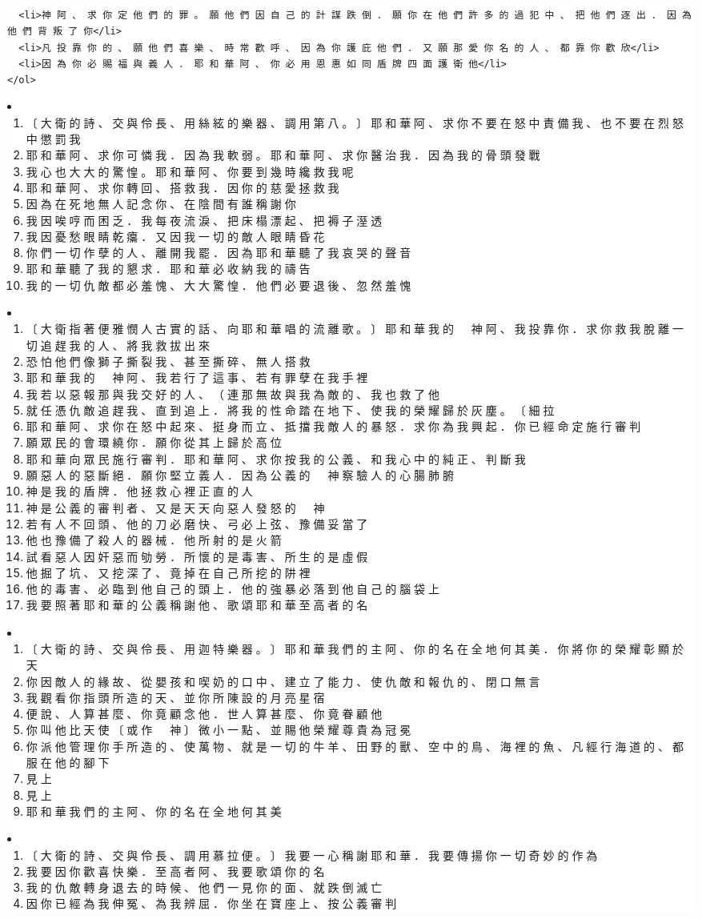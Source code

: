       <li>神 阿 、 求 你 定 他 們 的 罪 。 願 他 們 因 自 己 的 計 謀 跌 倒 ． 願 你 在 他 們 許 多 的 過 犯 中 、 把 他 們 逐 出 ． 因 為 他 們 背 叛 了 你</li>
      <li>凡 投 靠 你 的 、 願 他 們 喜 樂 、 時 常 歡 呼 、 因 為 你 護 庇 他 們 ． 又 願 那 愛 你 名 的 人 、 都 靠 你 歡 欣</li>
      <li>因 為 你 必 賜 福 與 義 人 ． 耶 和 華 阿 、 你 必 用 恩 惠 如 同 盾 牌 四 面 護 衛 他</li>
    </ol>
  </li>
  <li>
    <ol>
      <li>〔 大 衛 的 詩 、 交 與 伶 長 、 用 絲 絃 的 樂 器 、 調 用 第 八 。 〕 耶 和 華 阿 、 求 你 不 要 在 怒 中 責 備 我 、 也 不 要 在 烈 怒 中 懲 罰 我</li>
      <li>耶 和 華 阿 、 求 你 可 憐 我 ． 因 為 我 軟 弱 。 耶 和 華 阿 、 求 你 醫 治 我 ． 因 為 我 的 骨 頭 發 戰</li>
      <li>我 心 也 大 大 的 驚 惶 。 耶 和 華 阿 、 你 要 到 幾 時 纔 救 我 呢</li>
      <li>耶 和 華 阿 、 求 你 轉 回 、 搭 救 我 ． 因 你 的 慈 愛 拯 救 我</li>
      <li>因 為 在 死 地 無 人 記 念 你 、 在 陰 間 有 誰 稱 謝 你</li>
      <li>我 因 唉 哼 而 困 乏 ． 我 每 夜 流 淚 、 把 床 榻 漂 起 、 把 褥 子 溼 透</li>
      <li>我 因 憂 愁 眼 睛 乾 癟 ． 又 因 我 一 切 的 敵 人 眼 睛 昏 花</li>
      <li>你 們 一 切 作 孽 的 人 、 離 開 我 罷 ． 因 為 耶 和 華 聽 了 我 哀 哭 的 聲 音</li>
      <li>耶 和 華 聽 了 我 的 懇 求 ． 耶 和 華 必 收 納 我 的 禱 告</li>
      <li>我 的 一 切 仇 敵 都 必 羞 愧 、 大 大 驚 惶 ． 他 們 必 要 退 後 、 忽 然 羞 愧</li>
    </ol>
  </li>
  <li>
    <ol>
      <li>〔 大 衛 指 著 便 雅 憫 人 古 實 的 話 、 向 耶 和 華 唱 的 流 離 歌 。 〕 耶 和 華 我 的 　 神 阿 、 我 投 靠 你 ． 求 你 救 我 脫 離 一 切 追 趕 我 的 人 、 將 我 救 拔 出 來</li>
      <li>恐 怕 他 們 像 獅 子 撕 裂 我 、 甚 至 撕 碎 、 無 人 搭 救</li>
      <li>耶 和 華 我 的 　 神 阿 、 我 若 行 了 這 事 、 若 有 罪 孽 在 我 手 裡</li>
      <li>我 若 以 惡 報 那 與 我 交 好 的 人 、 （ 連 那 無 故 與 我 為 敵 的 、 我 也 救 了 他</li>
      <li>就 任 憑 仇 敵 追 趕 我 、 直 到 追 上 ． 將 我 的 性 命 踏 在 地 下 、 使 我 的 榮 耀 歸 於 灰 塵 。 〔 細 拉</li>
      <li>耶 和 華 阿 、 求 你 在 怒 中 起 來 、 挺 身 而 立 、 抵 擋 我 敵 人 的 暴 怒 ． 求 你 為 我 興 起 ． 你 已 經 命 定 施 行 審 判</li>
      <li>願 眾 民 的 會 環 繞 你 ． 願 你 從 其 上 歸 於 高 位</li>
      <li>耶 和 華 向 眾 民 施 行 審 判 ． 耶 和 華 阿 、 求 你 按 我 的 公 義 、 和 我 心 中 的 純 正 、 判 斷 我</li>
      <li>願 惡 人 的 惡 斷 絕 ． 願 你 堅 立 義 人 ． 因 為 公 義 的 　 神 察 驗 人 的 心 腸 肺 腑</li>
      <li>神 是 我 的 盾 牌 ． 他 拯 救 心 裡 正 直 的 人</li>
      <li>神 是 公 義 的 審 判 者 、 又 是 天 天 向 惡 人 發 怒 的 　 神</li>
      <li>若 有 人 不 回 頭 、 他 的 刀 必 磨 快 、 弓 必 上 弦 、 豫 備 妥 當 了</li>
      <li>他 也 豫 備 了 殺 人 的 器 械 ． 他 所 射 的 是 火 箭</li>
      <li>試 看 惡 人 因 奸 惡 而 劬 勞 ． 所 懷 的 是 毒 害 、 所 生 的 是 虛 假</li>
      <li>他 掘 了 坑 、 又 挖 深 了 、 竟 掉 在 自 己 所 挖 的 阱 裡</li>
      <li>他 的 毒 害 、 必 臨 到 他 自 己 的 頭 上 ． 他 的 強 暴 必 落 到 他 自 己 的 腦 袋 上</li>
      <li>我 要 照 著 耶 和 華 的 公 義 稱 謝 他 、 歌 頌 耶 和 華 至 高 者 的 名</li>
    </ol>
  </li>
  <li>
    <ol>
      <li>〔 大 衛 的 詩 、 交 與 伶 長 、 用 迦 特 樂 器 。 〕 耶 和 華 我 們 的 主 阿 、 你 的 名 在 全 地 何 其 美 ． 你 將 你 的 榮 耀 彰 顯 於 天</li>
      <li>你 因 敵 人 的 緣 故 、 從 嬰 孩 和 喫 奶 的 口 中 、 建 立 了 能 力 、 使 仇 敵 和 報 仇 的 、 閉 口 無 言</li>
      <li>我 觀 看 你 指 頭 所 造 的 天 、 並 你 所 陳 設 的 月 亮 星 宿</li>
      <li>便 說 、 人 算 甚 麼 、 你 竟 顧 念 他 ． 世 人 算 甚 麼 、 你 竟 眷 顧 他</li>
      <li>你 叫 他 比 天 使 〔 或 作 　 神 〕 微 小 一 點 、 並 賜 他 榮 耀 尊 貴 為 冠 冕</li>
      <li>你 派 他 管 理 你 手 所 造 的 、 使 萬 物 、 就 是 一 切 的 牛 羊 、 田 野 的 獸 、 空 中 的 鳥 、 海 裡 的 魚 、 凡 經 行 海 道 的 、 都 服 在 他 的 腳 下</li>
      <li>見 上</li>
      <li>見 上</li>
      <li>耶 和 華 我 們 的 主 阿 、 你 的 名 在 全 地 何 其 美</li>
    </ol>
  </li>
  <li>
    <ol>
      <li>〔 大 衛 的 詩 、 交 與 伶 長 、 調 用 慕 拉 便 。 〕 我 要 一 心 稱 謝 耶 和 華 ． 我 要 傳 揚 你 一 切 奇 妙 的 作 為</li>
      <li>我 要 因 你 歡 喜 快 樂 ． 至 高 者 阿 、 我 要 歌 頌 你 的 名</li>
      <li>我 的 仇 敵 轉 身 退 去 的 時 候 、 他 們 一 見 你 的 面 、 就 跌 倒 滅 亡</li>
      <li>因 你 已 經 為 我 伸 冤 、 為 我 辨 屈 ． 你 坐 在 寶 座 上 、 按 公 義 審 判</li>